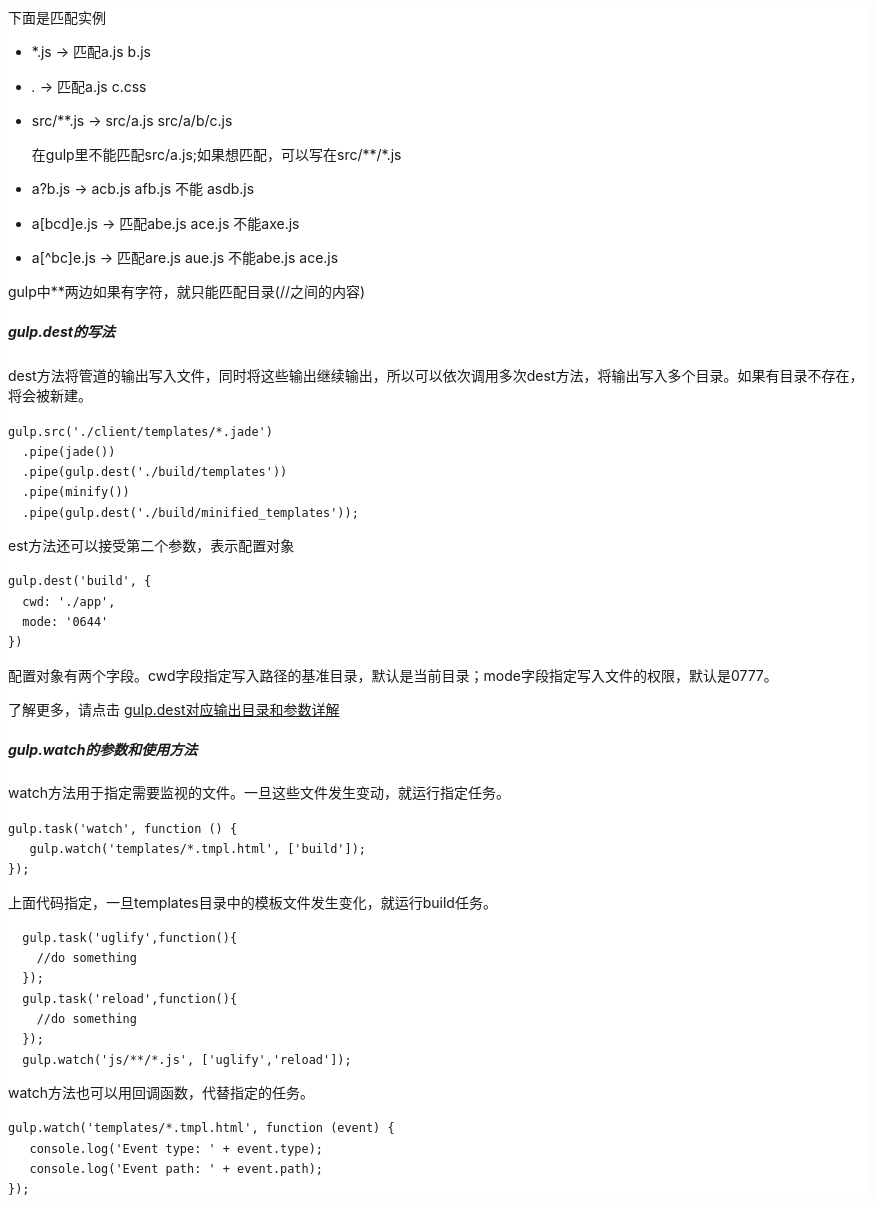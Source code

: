 下面是匹配实例
- *.js 		-> 匹配a.js b.js
- *.* 		-> 匹配a.js c.css
- src/**.js	->	src/a.js  src/a/b/c.js

	在gulp里不能匹配src/a.js;如果想匹配，可以写在src/**/*.js

- a?b.js		->	acb.js	afb.js		不能 asdb.js
- a[bcd]e.js	->	匹配abe.js	ace.js	不能axe.js
- a[^bc]e.js	->	匹配are.js	aue.js	不能abe.js	ace.js

gulp中**两边如果有字符，就只能匹配目录(//之间的内容)



##### gulp.dest的写法

dest方法将管道的输出写入文件，同时将这些输出继续输出，所以可以依次调用多次dest方法，将输出写入多个目录。如果有目录不存在，将会被新建。

    gulp.src('./client/templates/*.jade')
      .pipe(jade())
      .pipe(gulp.dest('./build/templates'))
      .pipe(minify())
      .pipe(gulp.dest('./build/minified_templates'));

est方法还可以接受第二个参数，表示配置对象

    gulp.dest('build', {
      cwd: './app',
      mode: '0644'
    })

配置对象有两个字段。cwd字段指定写入路径的基准目录，默认是当前目录；mode字段指定写入文件的权限，默认是0777。

了解更多，请点击 [gulp.dest对应输出目录和参数详解](https://translate.google.cn/)

##### gulp.watch的参数和使用方法

watch方法用于指定需要监视的文件。一旦这些文件发生变动，就运行指定任务。

    gulp.task('watch', function () {
       gulp.watch('templates/*.tmpl.html', ['build']);
    });

上面代码指定，一旦templates目录中的模板文件发生变化，就运行build任务。

      gulp.task('uglify',function(){
        //do something
      });
      gulp.task('reload',function(){
        //do something
      });
      gulp.watch('js/**/*.js', ['uglify','reload']);

watch方法也可以用回调函数，代替指定的任务。

    gulp.watch('templates/*.tmpl.html', function (event) {
       console.log('Event type: ' + event.type);
       console.log('Event path: ' + event.path);
    });
